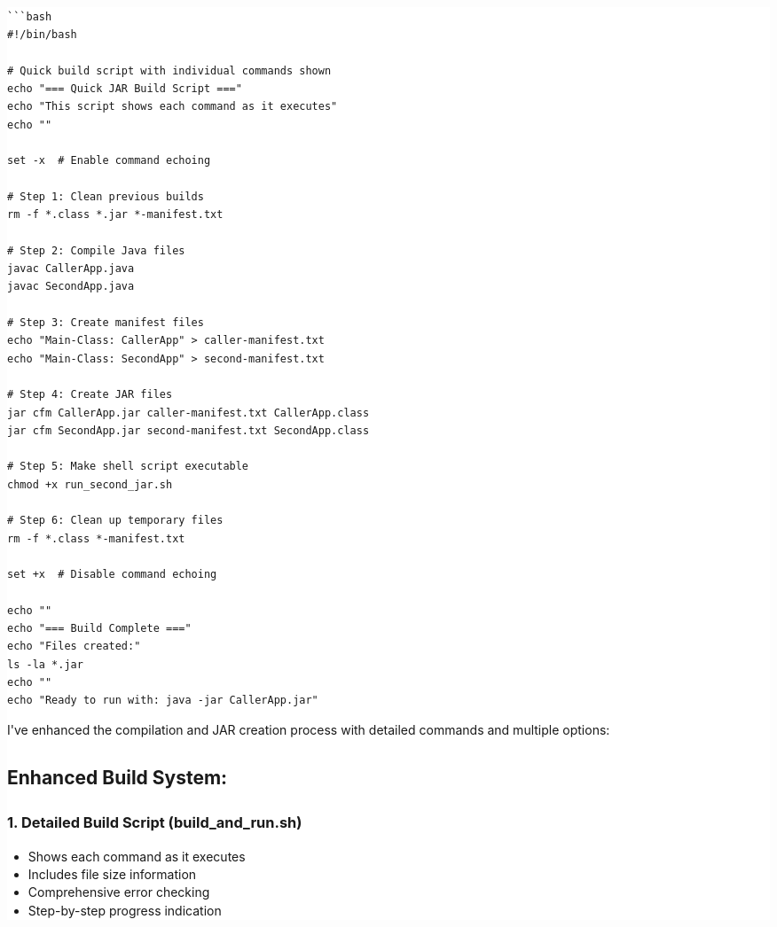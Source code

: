 ```
```bash
#!/bin/bash

# Quick build script with individual commands shown
echo "=== Quick JAR Build Script ==="
echo "This script shows each command as it executes"
echo ""

set -x  # Enable command echoing

# Step 1: Clean previous builds
rm -f *.class *.jar *-manifest.txt

# Step 2: Compile Java files
javac CallerApp.java
javac SecondApp.java

# Step 3: Create manifest files
echo "Main-Class: CallerApp" > caller-manifest.txt
echo "Main-Class: SecondApp" > second-manifest.txt

# Step 4: Create JAR files
jar cfm CallerApp.jar caller-manifest.txt CallerApp.class
jar cfm SecondApp.jar second-manifest.txt SecondApp.class

# Step 5: Make shell script executable
chmod +x run_second_jar.sh

# Step 6: Clean up temporary files
rm -f *.class *-manifest.txt

set +x  # Disable command echoing

echo ""
echo "=== Build Complete ==="
echo "Files created:"
ls -la *.jar
echo ""
echo "Ready to run with: java -jar CallerApp.jar"
```

I've enhanced the compilation and JAR creation process with detailed commands and multiple options:

## **Enhanced Build System:**

### **1. Detailed Build Script (build_and_run.sh)**
- Shows each command as it executes
- Includes file size information
- Comprehensive error checking
- Step-by-step progress indication
